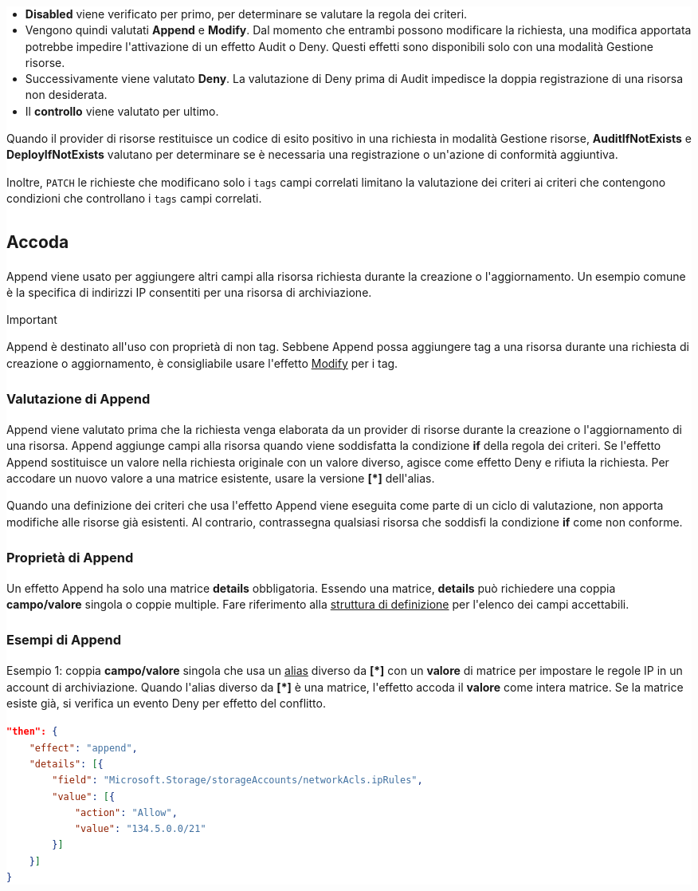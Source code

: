 - **Disabled** viene verificato per primo, per determinare se valutare la regola dei criteri.
- Vengono quindi valutati **Append** e **Modify**. Dal momento che entrambi possono modificare la richiesta, una modifica apportata potrebbe impedire l'attivazione di un effetto Audit o Deny. Questi effetti sono disponibili solo con una modalità Gestione risorse.
- Successivamente viene valutato **Deny**. La valutazione di Deny prima di Audit impedisce la doppia registrazione di una risorsa non desiderata.
- Il **controllo** viene valutato per ultimo.

Quando il provider di risorse restituisce un codice di esito positivo in una richiesta in modalità Gestione risorse, **AuditIfNotExists** e **DeployIfNotExists** valutano per determinare se è necessaria una registrazione o un'azione di conformità aggiuntiva.

Inoltre, `PATCH` le richieste che modificano solo i `tags` campi correlati limitano la valutazione dei criteri ai criteri che contengono condizioni che controllano i `tags` campi correlati.

## <a name="append"></a>Accoda

Append viene usato per aggiungere altri campi alla risorsa richiesta durante la creazione o l'aggiornamento. Un esempio comune è la specifica di indirizzi IP consentiti per una risorsa di archiviazione.

> [!IMPORTANT]
> Append è destinato all'uso con proprietà di non tag. Sebbene Append possa aggiungere tag a una risorsa durante una richiesta di creazione o aggiornamento, è consigliabile usare l'effetto [Modify](#modify) per i tag.

### <a name="append-evaluation"></a>Valutazione di Append

Append viene valutato prima che la richiesta venga elaborata da un provider di risorse durante la creazione o l'aggiornamento di una risorsa. Append aggiunge campi alla risorsa quando viene soddisfatta la condizione **if** della regola dei criteri. Se l'effetto Append sostituisce un valore nella richiesta originale con un valore diverso, agisce come effetto Deny e rifiuta la richiesta. Per accodare un nuovo valore a una matrice esistente, usare la versione **\[\*\]** dell'alias.

Quando una definizione dei criteri che usa l'effetto Append viene eseguita come parte di un ciclo di valutazione, non apporta modifiche alle risorse già esistenti. Al contrario, contrassegna qualsiasi risorsa che soddisfi la condizione **if** come non conforme.

### <a name="append-properties"></a>Proprietà di Append

Un effetto Append ha solo una matrice **details** obbligatoria. Essendo una matrice, **details** può richiedere una coppia **campo/valore** singola o coppie multiple. Fare riferimento alla [struttura di definizione](definition-structure.md#fields) per l'elenco dei campi accettabili.

### <a name="append-examples"></a>Esempi di Append

Esempio 1: coppia **campo/valore** singola che usa un [alias](definition-structure.md#aliases) diverso da **\[\*\]** con un **valore** di matrice per impostare le regole IP in un account di archiviazione. Quando l'alias diverso da **\[\*\]** è una matrice, l'effetto accoda il **valore** come intera matrice. Se la matrice esiste già, si verifica un evento Deny per effetto del conflitto.

```json
"then": {
    "effect": "append",
    "details": [{
        "field": "Microsoft.Storage/storageAccounts/networkAcls.ipRules",
        "value": [{
            "action": "Allow",
            "value": "134.5.0.0/21"
        }]
    }]
}
```
